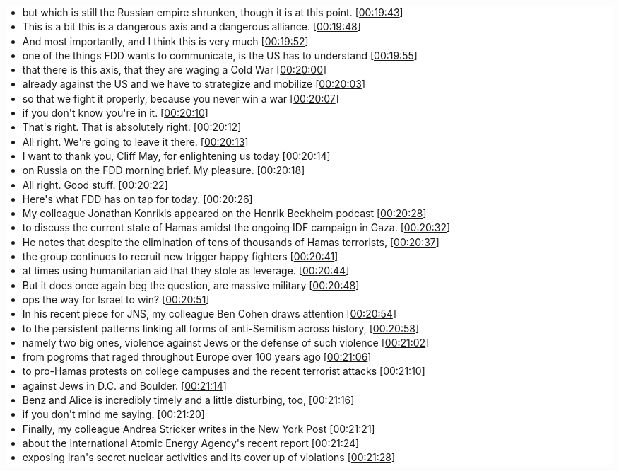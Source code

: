 *  but which is still the Russian empire shrunken, though it is at this point. [[00:19:43](https://www.youtube.com/watch?v=qyPVwaCNAC8&t=1183.26s)]
*  This is a bit this is a dangerous axis and a dangerous alliance. [[00:19:48](https://www.youtube.com/watch?v=qyPVwaCNAC8&t=1188.6599999999999s)]
*  And most importantly, and I think this is very much [[00:19:52](https://www.youtube.com/watch?v=qyPVwaCNAC8&t=1192.74s)]
*  one of the things FDD wants to communicate, is the US has to understand [[00:19:55](https://www.youtube.com/watch?v=qyPVwaCNAC8&t=1195.7s)]
*  that there is this axis, that they are waging a Cold War [[00:20:00](https://www.youtube.com/watch?v=qyPVwaCNAC8&t=1200.02s)]
*  already against the US and we have to strategize and mobilize [[00:20:03](https://www.youtube.com/watch?v=qyPVwaCNAC8&t=1203.54s)]
*  so that we fight it properly, because you never win a war [[00:20:07](https://www.youtube.com/watch?v=qyPVwaCNAC8&t=1207.5800000000002s)]
*  if you don't know you're in it. [[00:20:10](https://www.youtube.com/watch?v=qyPVwaCNAC8&t=1210.14s)]
*  That's right. That is absolutely right. [[00:20:12](https://www.youtube.com/watch?v=qyPVwaCNAC8&t=1212.22s)]
*  All right. We're going to leave it there. [[00:20:13](https://www.youtube.com/watch?v=qyPVwaCNAC8&t=1213.98s)]
*  I want to thank you, Cliff May, for enlightening us today [[00:20:14](https://www.youtube.com/watch?v=qyPVwaCNAC8&t=1214.98s)]
*  on Russia on the FDD morning brief. My pleasure. [[00:20:18](https://www.youtube.com/watch?v=qyPVwaCNAC8&t=1218.38s)]
*  All right. Good stuff. [[00:20:22](https://www.youtube.com/watch?v=qyPVwaCNAC8&t=1222.3s)]
*  Here's what FDD has on tap for today. [[00:20:26](https://www.youtube.com/watch?v=qyPVwaCNAC8&t=1226.26s)]
*  My colleague Jonathan Konrikis appeared on the Henrik Beckheim podcast [[00:20:28](https://www.youtube.com/watch?v=qyPVwaCNAC8&t=1228.3400000000001s)]
*  to discuss the current state of Hamas amidst the ongoing IDF campaign in Gaza. [[00:20:32](https://www.youtube.com/watch?v=qyPVwaCNAC8&t=1232.6200000000001s)]
*  He notes that despite the elimination of tens of thousands of Hamas terrorists, [[00:20:37](https://www.youtube.com/watch?v=qyPVwaCNAC8&t=1237.38s)]
*  the group continues to recruit new trigger happy fighters [[00:20:41](https://www.youtube.com/watch?v=qyPVwaCNAC8&t=1241.22s)]
*  at times using humanitarian aid that they stole as leverage. [[00:20:44](https://www.youtube.com/watch?v=qyPVwaCNAC8&t=1244.5s)]
*  But it does once again beg the question, are massive military [[00:20:48](https://www.youtube.com/watch?v=qyPVwaCNAC8&t=1248.6200000000001s)]
*  ops the way for Israel to win? [[00:20:51](https://www.youtube.com/watch?v=qyPVwaCNAC8&t=1251.82s)]
*  In his recent piece for JNS, my colleague Ben Cohen draws attention [[00:20:54](https://www.youtube.com/watch?v=qyPVwaCNAC8&t=1254.74s)]
*  to the persistent patterns linking all forms of anti-Semitism across history, [[00:20:58](https://www.youtube.com/watch?v=qyPVwaCNAC8&t=1258.1s)]
*  namely two big ones, violence against Jews or the defense of such violence [[00:21:02](https://www.youtube.com/watch?v=qyPVwaCNAC8&t=1262.54s)]
*  from pogroms that raged throughout Europe over 100 years ago [[00:21:06](https://www.youtube.com/watch?v=qyPVwaCNAC8&t=1266.78s)]
*  to pro-Hamas protests on college campuses and the recent terrorist attacks [[00:21:10](https://www.youtube.com/watch?v=qyPVwaCNAC8&t=1270.1399999999999s)]
*  against Jews in D.C. and Boulder. [[00:21:14](https://www.youtube.com/watch?v=qyPVwaCNAC8&t=1274.1s)]
*  Benz and Alice is incredibly timely and a little disturbing, too, [[00:21:16](https://www.youtube.com/watch?v=qyPVwaCNAC8&t=1276.06s)]
*  if you don't mind me saying. [[00:21:20](https://www.youtube.com/watch?v=qyPVwaCNAC8&t=1280.1399999999999s)]
*  Finally, my colleague Andrea Stricker writes in the New York Post [[00:21:21](https://www.youtube.com/watch?v=qyPVwaCNAC8&t=1281.8999999999999s)]
*  about the International Atomic Energy Agency's recent report [[00:21:24](https://www.youtube.com/watch?v=qyPVwaCNAC8&t=1284.94s)]
*  exposing Iran's secret nuclear activities and its cover up of violations [[00:21:28](https://www.youtube.com/watch?v=qyPVwaCNAC8&t=1288.82s)]